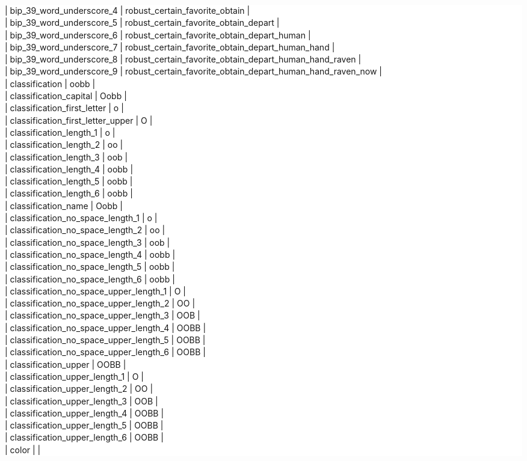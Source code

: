 | bip_39_word_underscore_4 | robust_certain_favorite_obtain |  
| bip_39_word_underscore_5 | robust_certain_favorite_obtain_depart |  
| bip_39_word_underscore_6 | robust_certain_favorite_obtain_depart_human |  
| bip_39_word_underscore_7 | robust_certain_favorite_obtain_depart_human_hand |  
| bip_39_word_underscore_8 | robust_certain_favorite_obtain_depart_human_hand_raven |  
| bip_39_word_underscore_9 | robust_certain_favorite_obtain_depart_human_hand_raven_now |  
| classification | oobb |  
| classification_capital | Oobb |  
| classification_first_letter | o |  
| classification_first_letter_upper | O |  
| classification_length_1 | o |  
| classification_length_2 | oo |  
| classification_length_3 | oob |  
| classification_length_4 | oobb |  
| classification_length_5 | oobb |  
| classification_length_6 | oobb |  
| classification_name | Oobb |  
| classification_no_space_length_1 | o |  
| classification_no_space_length_2 | oo |  
| classification_no_space_length_3 | oob |  
| classification_no_space_length_4 | oobb |  
| classification_no_space_length_5 | oobb |  
| classification_no_space_length_6 | oobb |  
| classification_no_space_upper_length_1 | O |  
| classification_no_space_upper_length_2 | OO |  
| classification_no_space_upper_length_3 | OOB |  
| classification_no_space_upper_length_4 | OOBB |  
| classification_no_space_upper_length_5 | OOBB |  
| classification_no_space_upper_length_6 | OOBB |  
| classification_upper | OOBB |  
| classification_upper_length_1 | O |  
| classification_upper_length_2 | OO |  
| classification_upper_length_3 | OOB |  
| classification_upper_length_4 | OOBB |  
| classification_upper_length_5 | OOBB |  
| classification_upper_length_6 | OOBB |  
| color |  |  